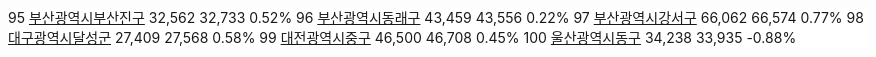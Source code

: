   <tr class="item">
    <td>95</td>
    <td><a href="/apt/부산광역시부산진구">부산광역시부산진구</a></td>
    <td>32,562</td>
    <td>32,733</td>
    <td>0.52%</td>
  </tr>

  <tr class="item">
    <td>96</td>
    <td><a href="/apt/부산광역시동래구">부산광역시동래구</a></td>
    <td>43,459</td>
    <td>43,556</td>
    <td>0.22%</td>
  </tr>

  <tr class="item">
    <td>97</td>
    <td><a href="/apt/부산광역시강서구">부산광역시강서구</a></td>
    <td>66,062</td>
    <td>66,574</td>
    <td>0.77%</td>
  </tr>

  <tr class="item">
    <td>98</td>
    <td><a href="/apt/대구광역시달성군">대구광역시달성군</a></td>
    <td>27,409</td>
    <td>27,568</td>
    <td>0.58%</td>
  </tr>

  <tr class="item">
    <td>99</td>
    <td><a href="/apt/대전광역시중구">대전광역시중구</a></td>
    <td>46,500</td>
    <td>46,708</td>
    <td>0.45%</td>
  </tr>

  <tr class="item">
    <td>100</td>
    <td><a href="/apt/울산광역시동구">울산광역시동구</a></td>
    <td>34,238</td>
    <td>33,935</td>
    <td>-0.88%</td>
  </tr>

  <tr>
    <td colspan="5">
      <script async src="https://pagead2.googlesyndication.com/pagead/js/adsbygoogle.js?client=ca-pub-3485438051770037"
          crossorigin="anonymous"></script>
      <ins class="adsbygoogle"
          style="display:block; text-align:center;"
          data-ad-layout="in-article"
          data-ad-format="fluid"
          data-ad-client="ca-pub-3485438051770037"
          data-ad-slot="2046582130"></ins>
      <script>
          (adsbygoogle = window.adsbygoogle || []).push({});
      </script>
    </td>
  </tr>            
            